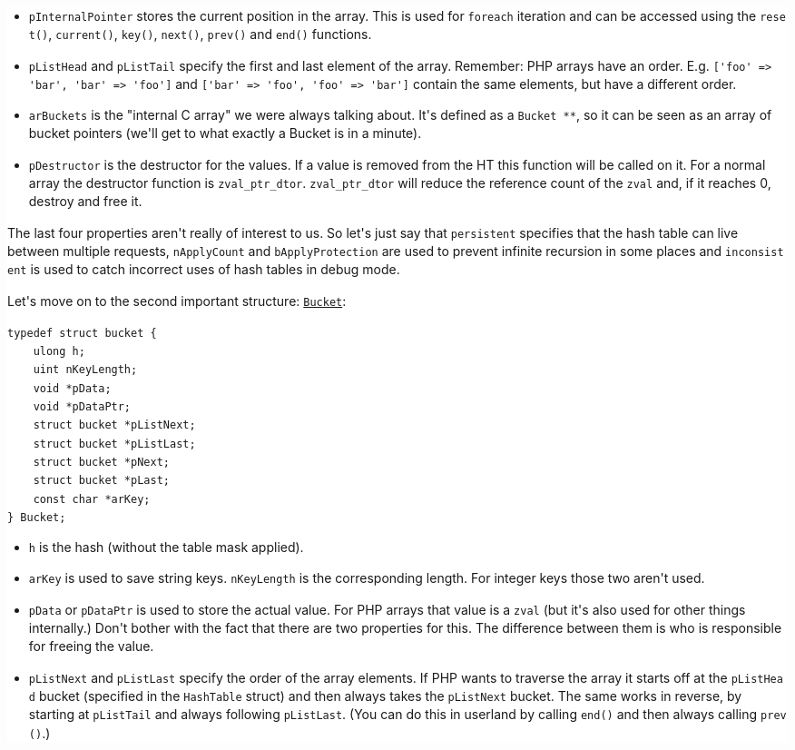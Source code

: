  * `pInternalPointer` stores the current position in the array. This is used for `foreach` iteration and can be accessed
   using the `reset()`, `current()`, `key()`, `next()`, `prev()` and `end()` functions.

 * `pListHead` and `pListTail` specify the first and last element of the array. Remember: PHP arrays have an order. E.g.
   `['foo' => 'bar', 'bar' => 'foo']` and `['bar' => 'foo', 'foo' => 'bar']` contain the same elements, but have a
   different order.

 * `arBuckets` is the "internal C array" we were always talking about. It's defined as a `Bucket **`, so it can be seen
   as an array of bucket pointers (we'll get to what exactly a Bucket is in a minute).

 * `pDestructor` is the destructor for the values. If a value is removed from the HT this function will be called on it.
   For a normal array the destructor function is `zval_ptr_dtor`. `zval_ptr_dtor` will reduce the reference count of
   the `zval` and, if it reaches 0, destroy and free it.

The last four properties aren't really of interest to us. So let's just say that `persistent` specifies that the hash
table can live between multiple requests, `nApplyCount` and `bApplyProtection` are used to prevent infinite recursion in
some places and `inconsistent` is used to catch incorrect uses of hash tables in debug mode.

Let's move on to the second important structure: [`Bucket`][6]:

    typedef struct bucket {
        ulong h;
        uint nKeyLength;
        void *pData;
        void *pDataPtr;
        struct bucket *pListNext;
        struct bucket *pListLast;
        struct bucket *pNext;
        struct bucket *pLast;
        const char *arKey;
    } Bucket;

 * `h` is the hash (without the table mask applied).

 * `arKey` is used to save string keys. `nKeyLength` is the corresponding length. For integer keys those two aren't
   used.

 * `pData` or `pDataPtr` is used to store the actual value. For PHP arrays that value is a `zval` (but it's also used
   for other things internally.) Don't bother with the fact that there are two properties for this. The difference
   between them is who is responsible for freeing the value.

 * `pListNext` and `pListLast` specify the order of the array elements. If PHP wants to traverse the array it starts off
   at the `pListHead` bucket (specified in the `HashTable` struct) and then always takes the `pListNext` bucket. The
   same works in reverse, by starting at `pListTail` and always following `pListLast`. (You can do this in userland by
   calling `end()` and then always calling `prev()`.)


 [1]: http://blog.ircmaxell.com/2012/03/phps-source-code-for-php-developers.html
 [2]: http://nikic.github.com/2012/03/16/Understanding-PHPs-internal-function-definitions.html
 [3]: http://blog.ircmaxell.com/2012/03/phps-source-code-for-php-developers_21.html
 [4]: http://lxr.php.net/opengrok/xref/PHP_5_4/Zend/zend_hash.h#261
 [5]: http://lxr.php.net/xref/PHP_5_4/Zend/zend_hash.h#66
 [6]: http://lxr.php.net/xref/PHP_5_4/Zend/zend_hash.h#54
 [7]: http://lxr.php.net/opengrok/xref/PHP_5_4/ext/standard/array.c#1583
 [8]: http://lxr.php.net/xref/PHP_5_4/Zend/zend_hash.h#98
 [9]: http://lxr.php.net/opengrok/xref/PHP_TRUNK/Zend/zend_API.h#353
 [10]: http://de.php.net/array_fill_keys
 [11]: http://nikic.github.com/2012/03/16/Understanding-PHPs-internal-function-definitions.html
 [12]: http://blog.ircmaxell.com/